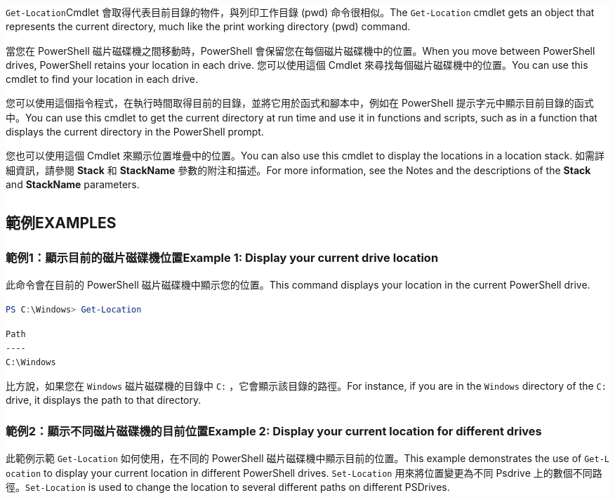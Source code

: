 <span data-ttu-id="e22dc-110">`Get-Location`Cmdlet 會取得代表目前目錄的物件，與列印工作目錄 (pwd) 命令很相似。</span><span class="sxs-lookup"><span data-stu-id="e22dc-110">The `Get-Location` cmdlet gets an object that represents the current directory, much like the print working directory (pwd) command.</span></span>

<span data-ttu-id="e22dc-111">當您在 PowerShell 磁片磁碟機之間移動時，PowerShell 會保留您在每個磁片磁碟機中的位置。</span><span class="sxs-lookup"><span data-stu-id="e22dc-111">When you move between PowerShell drives, PowerShell retains your location in each drive.</span></span> <span data-ttu-id="e22dc-112">您可以使用這個 Cmdlet 來尋找每個磁片磁碟機中的位置。</span><span class="sxs-lookup"><span data-stu-id="e22dc-112">You can use this cmdlet to find your location in each drive.</span></span>

<span data-ttu-id="e22dc-113">您可以使用這個指令程式，在執行時間取得目前的目錄，並將它用於函式和腳本中，例如在 PowerShell 提示字元中顯示目前目錄的函式中。</span><span class="sxs-lookup"><span data-stu-id="e22dc-113">You can use this cmdlet to get the current directory at run time and use it in functions and scripts, such as in a function that displays the current directory in the PowerShell prompt.</span></span>

<span data-ttu-id="e22dc-114">您也可以使用這個 Cmdlet 來顯示位置堆疊中的位置。</span><span class="sxs-lookup"><span data-stu-id="e22dc-114">You can also use this cmdlet to display the locations in a location stack.</span></span> <span data-ttu-id="e22dc-115">如需詳細資訊，請參閱 **Stack** 和 **StackName** 參數的附注和描述。</span><span class="sxs-lookup"><span data-stu-id="e22dc-115">For more information, see the Notes and the descriptions of the **Stack** and **StackName** parameters.</span></span>

## <span data-ttu-id="e22dc-116">範例</span><span class="sxs-lookup"><span data-stu-id="e22dc-116">EXAMPLES</span></span>

### <span data-ttu-id="e22dc-117">範例1：顯示目前的磁片磁碟機位置</span><span class="sxs-lookup"><span data-stu-id="e22dc-117">Example 1: Display your current drive location</span></span>

<span data-ttu-id="e22dc-118">此命令會在目前的 PowerShell 磁片磁碟機中顯示您的位置。</span><span class="sxs-lookup"><span data-stu-id="e22dc-118">This command displays your location in the current PowerShell drive.</span></span>

```powershell
PS C:\Windows> Get-Location
```

```Output
Path
----
C:\Windows
```

<span data-ttu-id="e22dc-119">比方說，如果您在 `Windows` 磁片磁碟機的目錄中 `C:` ，它會顯示該目錄的路徑。</span><span class="sxs-lookup"><span data-stu-id="e22dc-119">For instance, if you are in the `Windows` directory of the `C:` drive, it displays the path to that directory.</span></span>

### <span data-ttu-id="e22dc-120">範例2：顯示不同磁片磁碟機的目前位置</span><span class="sxs-lookup"><span data-stu-id="e22dc-120">Example 2: Display your current location for different drives</span></span>

<span data-ttu-id="e22dc-121">此範例示範 `Get-Location` 如何使用，在不同的 PowerShell 磁片磁碟機中顯示目前的位置。</span><span class="sxs-lookup"><span data-stu-id="e22dc-121">This example demonstrates the use of `Get-Location` to display your current location in different PowerShell drives.</span></span> <span data-ttu-id="e22dc-122">`Set-Location` 用來將位置變更為不同 Psdrive 上的數個不同路徑。</span><span class="sxs-lookup"><span data-stu-id="e22dc-122">`Set-Location` is used to change the location to several different paths on different PSDrives.</span></span>
